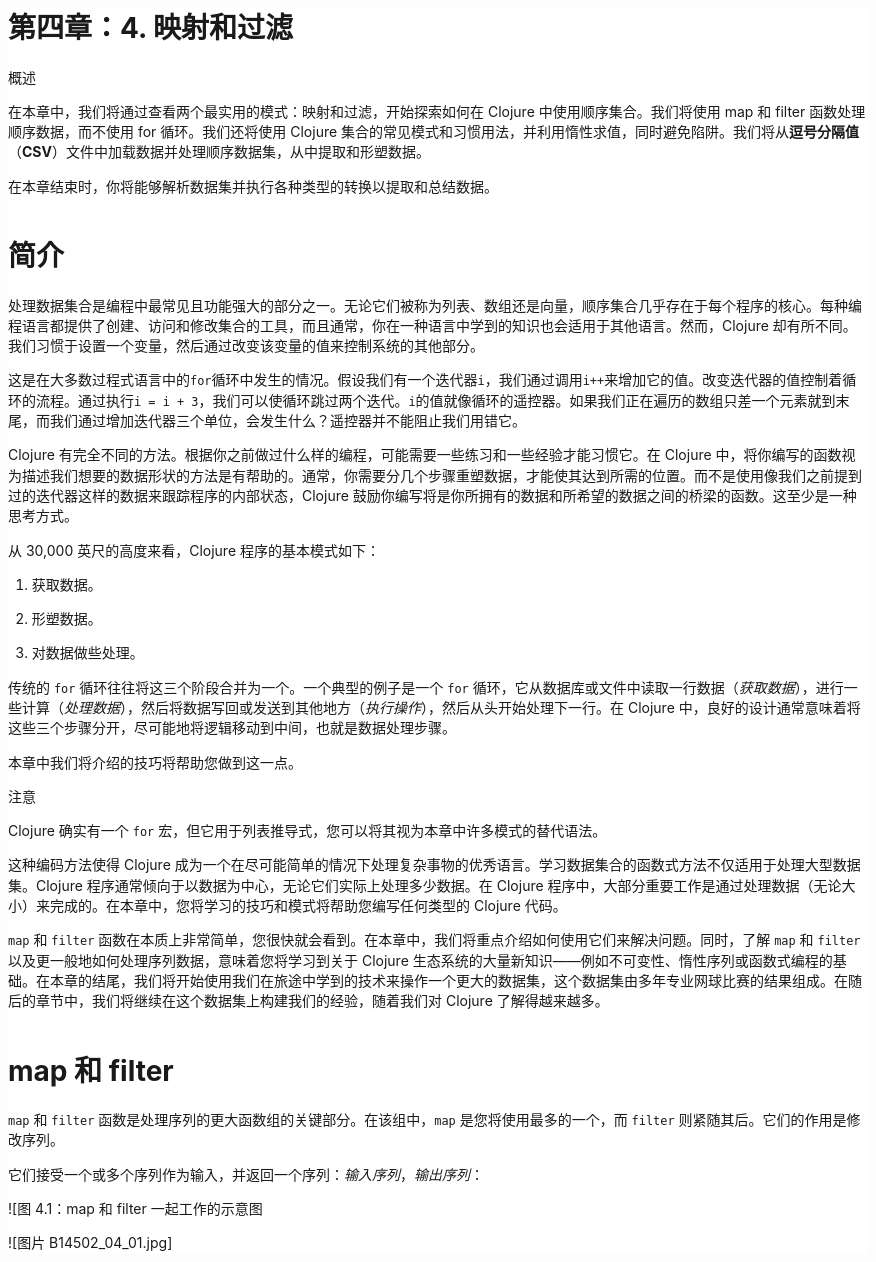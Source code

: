 # 第四章：4. 映射和过滤

概述

在本章中，我们将通过查看两个最实用的模式：映射和过滤，开始探索如何在 Clojure 中使用顺序集合。我们将使用 map 和 filter 函数处理顺序数据，而不使用 for 循环。我们还将使用 Clojure 集合的常见模式和习惯用法，并利用惰性求值，同时避免陷阱。我们将从**逗号分隔值**（**CSV**）文件中加载数据并处理顺序数据集，从中提取和形塑数据。

在本章结束时，你将能够解析数据集并执行各种类型的转换以提取和总结数据。

# 简介

处理数据集合是编程中最常见且功能强大的部分之一。无论它们被称为列表、数组还是向量，顺序集合几乎存在于每个程序的核心。每种编程语言都提供了创建、访问和修改集合的工具，而且通常，你在一种语言中学到的知识也会适用于其他语言。然而，Clojure 却有所不同。我们习惯于设置一个变量，然后通过改变该变量的值来控制系统的其他部分。

这是在大多数过程式语言中的`for`循环中发生的情况。假设我们有一个迭代器`i`，我们通过调用`i++`来增加它的值。改变迭代器的值控制着循环的流程。通过执行`i = i + 3`，我们可以使循环跳过两个迭代。`i`的值就像循环的遥控器。如果我们正在遍历的数组只差一个元素就到末尾，而我们通过增加迭代器三个单位，会发生什么？遥控器并不能阻止我们用错它。

Clojure 有完全不同的方法。根据你之前做过什么样的编程，可能需要一些练习和一些经验才能习惯它。在 Clojure 中，将你编写的函数视为描述我们想要的数据形状的方法是有帮助的。通常，你需要分几个步骤重塑数据，才能使其达到所需的位置。而不是使用像我们之前提到过的迭代器这样的数据来跟踪程序的内部状态，Clojure 鼓励你编写将是你所拥有的数据和所希望的数据之间的桥梁的函数。这至少是一种思考方式。

从 30,000 英尺的高度来看，Clojure 程序的基本模式如下：

1.  获取数据。

1.  形塑数据。

1.  对数据做些处理。

传统的 `for` 循环往往将这三个阶段合并为一个。一个典型的例子是一个 `for` 循环，它从数据库或文件中读取一行数据（*获取数据*），进行一些计算（*处理数据*），然后将数据写回或发送到其他地方（*执行操作*），然后从头开始处理下一行。在 Clojure 中，良好的设计通常意味着将这些三个步骤分开，尽可能地将逻辑移动到中间，也就是数据处理步骤。

本章中我们将介绍的技巧将帮助您做到这一点。

注意

Clojure 确实有一个 `for` 宏，但它用于列表推导式，您可以将其视为本章中许多模式的替代语法。

这种编码方法使得 Clojure 成为一个在尽可能简单的情况下处理复杂事物的优秀语言。学习数据集合的函数式方法不仅适用于处理大型数据集。Clojure 程序通常倾向于以数据为中心，无论它们实际上处理多少数据。在 Clojure 程序中，大部分重要工作是通过处理数据（无论大小）来完成的。在本章中，您将学习的技巧和模式将帮助您编写任何类型的 Clojure 代码。

`map` 和 `filter` 函数在本质上非常简单，您很快就会看到。在本章中，我们将重点介绍如何使用它们来解决问题。同时，了解 `map` 和 `filter` 以及更一般地如何处理序列数据，意味着您将学习到关于 Clojure 生态系统的大量新知识——例如不可变性、惰性序列或函数式编程的基础。在本章的结尾，我们将开始使用我们在旅途中学到的技术来操作一个更大的数据集，这个数据集由多年专业网球比赛的结果组成。在随后的章节中，我们将继续在这个数据集上构建我们的经验，随着我们对 Clojure 了解得越来越多。

# map 和 filter

`map` 和 `filter` 函数是处理序列的更大函数组的关键部分。在该组中，`map` 是您将使用最多的一个，而 `filter` 则紧随其后。它们的作用是修改序列。

它们接受一个或多个序列作为输入，并返回一个序列：*输入序列*，*输出序列*：

![图 4.1：map 和 filter 一起工作的示意图

![图片 B14502_04_01.jpg]
